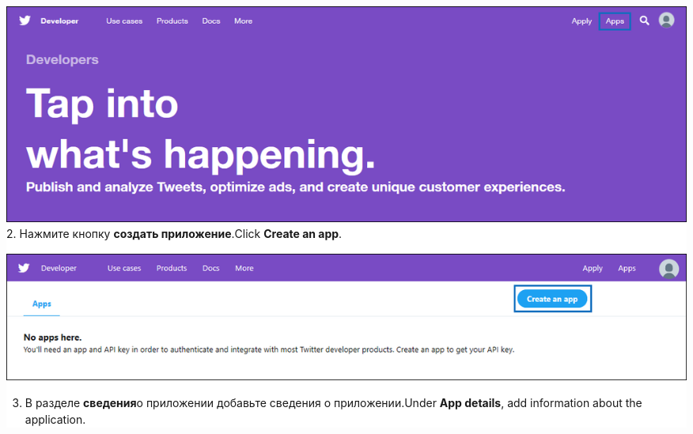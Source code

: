    ![TCimage25-5. png](media/TCimage25-5.png)
2. <span data-ttu-id="a6bae-161">Нажмите кнопку **создать приложение**.</span><span class="sxs-lookup"><span data-stu-id="a6bae-161">Click **Create an app**.</span></span>
   
   ![](media/TCimage26.png)

3. <span data-ttu-id="a6bae-162">В разделе **сведения**о приложении добавьте сведения о приложении.</span><span class="sxs-lookup"><span data-stu-id="a6bae-162">Under **App details**, add information about the application.</span></span>
